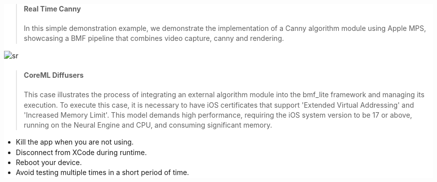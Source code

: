 > #### Real Time Canny
>
> In this simple demonstration example, we demonstrate the implementation of a Canny algorithm module using Apple MPS, showcasing a BMF pipeline that combines video capture, canny and rendering.

<img src="iOS/data/canny1.gif" alt="sr" width="250" height="360">

> #### CoreML Diffusers
>
> This case illustrates the process of integrating an external algorithm module into the bmf_lite framework and managing its execution. To execute this case, it is necessary to have iOS certificates that support 'Extended Virtual Addressing' and 'Increased Memory Limit'. This model demands high performance, requiring the iOS system version to be 17 or above, running on the Neural Engine and CPU, and consuming significant memory.

- Kill the app when you are not using.
- Disconnect from XCode during runtime.
- Reboot your device.
- Avoid testing multiple times in a short period of time.
